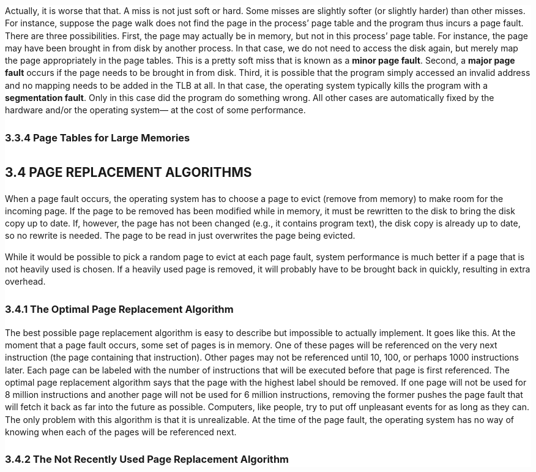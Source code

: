 Actually, it is worse that that. A miss is not just soft or hard. Some misses are slightly softer (or slightly harder) than other misses. For instance, suppose the page walk does not find the page in the process’ page table and the program thus incurs a page fault. There are three possibilities. First, the page may actually be in memory, but not in this process’ page table. For instance, the page may have been brought in from disk by another process. In that case, we do not need to access the disk again, but merely map the page appropriately in the page tables. This is a pretty soft miss that is known as a __minor page fault__. Second, a __major page fault__ occurs if the page needs to be brought in from disk. Third, it is possible that the program simply accessed an invalid address and no mapping needs to be added in the TLB at all. In that case, the operating system typically kills the program with a __segmentation fault__. Only in this case did the program do something wrong. All other cases are automatically fixed by the hardware and/or the operating system— at the cost of some performance.

### 3.3.4 Page Tables for Large Memories



## 3.4 PAGE REPLACEMENT ALGORITHMS

When a page fault occurs, the operating system has to choose a page to evict (remove from memory) to make room for the incoming page. If the page to be removed has been modified while in memory, it must be rewritten to the disk to bring the disk copy up to date. If, however, the page has not been changed (e.g., it contains program text), the disk copy is already up to date, so no rewrite is needed. The page to be read in just overwrites the page being evicted.

While it would be possible to pick a random page to evict at each page fault, system performance is much better if a page that is not heavily used is chosen. If a heavily used page is removed, it will probably have to be brought back in quickly, resulting in extra overhead.

### 3.4.1 The Optimal Page Replacement Algorithm

The best possible page replacement algorithm is easy to describe but impossible to actually implement. It goes like this. At the moment that a page fault occurs, some set of pages is in memory. One of these pages will be referenced on the very next instruction (the page containing that instruction). Other pages may not be referenced until 10, 100, or perhaps 1000 instructions later. Each page can be labeled with the number of instructions that will be executed before that page is first referenced. The optimal page replacement algorithm says that the page with the highest label should be removed. If one page will not be used for 8 million instructions and another page will not be used for 6 million instructions, removing the former pushes the page fault that will fetch it back as far into the future as possible. Computers, like people, try to put off unpleasant events for as long as they can. The only problem with this algorithm is that it is unrealizable. At the time of the page fault, the operating system has no way of knowing when each of the pages will be referenced next.

### 3.4.2 The Not Recently Used Page Replacement Algorithm
























